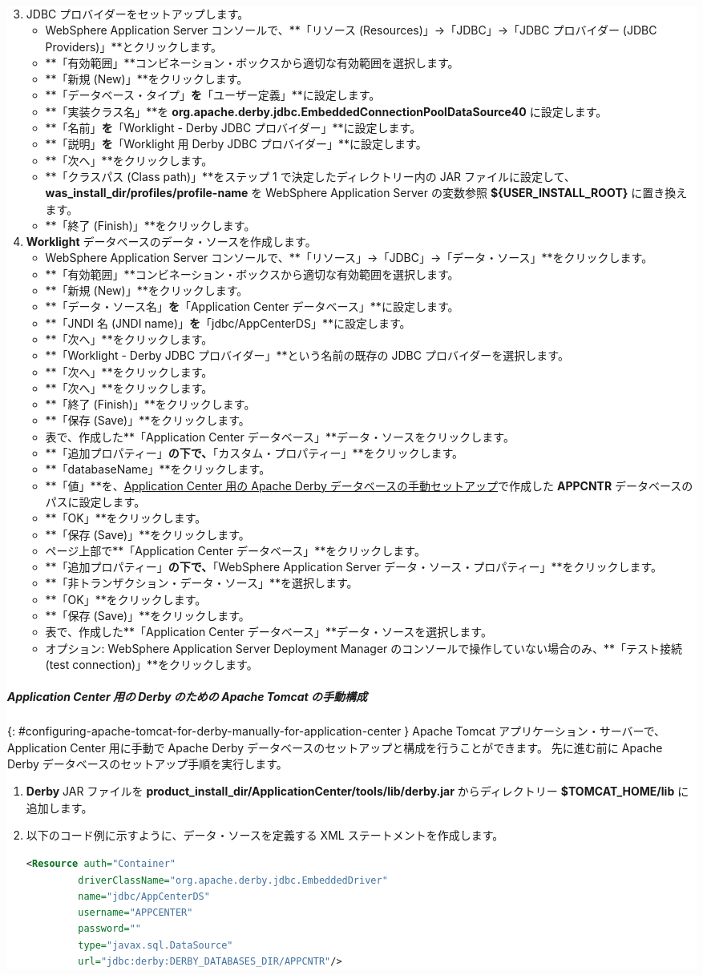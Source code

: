 3. JDBC プロバイダーをセットアップします。
    * WebSphere Application Server コンソールで、**「リソース (Resources)」→「JDBC」→「JDBC プロバイダー (JDBC Providers)」**とクリックします。
    * **「有効範囲」**コンビネーション・ボックスから適切な有効範囲を選択します。
    * **「新規 (New)」**をクリックします。
    * **「データベース・タイプ」**を**「ユーザー定義」**に設定します。
    * **「実装クラス名」**を **org.apache.derby.jdbc.EmbeddedConnectionPoolDataSource40** に設定します。
    * **「名前」**を**「Worklight - Derby JDBC プロバイダー」**に設定します。
    * **「説明」**を**「Worklight 用 Derby JDBC プロバイダー」**に設定します。
    * **「次へ」**をクリックします。
    * **「クラスパス (Class path)」**をステップ 1 で決定したディレクトリー内の JAR ファイルに設定して、**was\_install\_dir/profiles/profile-name** を WebSphere Application Server の変数参照 **${USER\_INSTALL\_ROOT}** に置き換えます。
    * **「終了 (Finish)」**をクリックします。
4. **Worklight** データベースのデータ・ソースを作成します。
    * WebSphere Application Server コンソールで、**「リソース」→「JDBC」→「データ・ソース」**をクリックします。
    * **「有効範囲」**コンビネーション・ボックスから適切な有効範囲を選択します。
    * **「新規 (New)」**をクリックします。
    * **「データ・ソース名」**を**「Application Center データベース」**に設定します。
    * **「JNDI 名 (JNDI name)」**を**「jdbc/AppCenterDS」**に設定します。
    * **「次へ」**をクリックします。
    * **「Worklight - Derby JDBC プロバイダー」**という名前の既存の JDBC プロバイダーを選択します。
    * **「次へ」**をクリックします。
    * **「次へ」**をクリックします。
    * **「終了 (Finish)」**をクリックします。
    * **「保存 (Save)」**をクリックします。
    * 表で、作成した**「Application Center データベース」**データ・ソースをクリックします。
    * **「追加プロパティー」**の下で、**「カスタム・プロパティー」**をクリックします。
    * **「databaseName」**をクリックします。
    * **「値」**を、[Application Center 用の Apache Derby データベースの手動セットアップ](#setting-up-your-apache-derby-database-manually-for-application-center)で作成した **APPCNTR** データベースのパスに設定します。
    * **「OK」**をクリックします。
    * **「保存 (Save)」**をクリックします。
    * ページ上部で**「Application Center データベース」**をクリックします。
    * **「追加プロパティー」**の下で、**「WebSphere Application Server データ・ソース・プロパティー」**をクリックします。
    * **「非トランザクション・データ・ソース」**を選択します。
    * **「OK」**をクリックします。
    * **「保存 (Save)」**をクリックします。
    * 表で、作成した**「Application Center データベース」**データ・ソースを選択します。
    * オプション: WebSphere Application Server Deployment Manager のコンソールで操作していない場合のみ、**「テスト接続 (test connection)」**をクリックします。

##### Application Center 用の Derby のための Apache Tomcat の手動構成
{: #configuring-apache-tomcat-for-derby-manually-for-application-center }
Apache Tomcat アプリケーション・サーバーで、Application Center 用に手動で Apache Derby データベースのセットアップと構成を行うことができます。 先に進む前に Apache Derby データベースのセットアップ手順を実行します。

1. **Derby** JAR ファイルを **product\_install\_dir/ApplicationCenter/tools/lib/derby.jar** からディレクトリー **$TOMCAT\_HOME/lib** に追加します。
2. 以下のコード例に示すように、データ・ソースを定義する XML ステートメントを作成します。

   ```xml
   <Resource auth="Container"
            driverClassName="org.apache.derby.jdbc.EmbeddedDriver"
            name="jdbc/AppCenterDS"
            username="APPCENTER"
            password=""
            type="javax.sql.DataSource"
            url="jdbc:derby:DERBY_DATABASES_DIR/APPCNTR"/>
   ```
